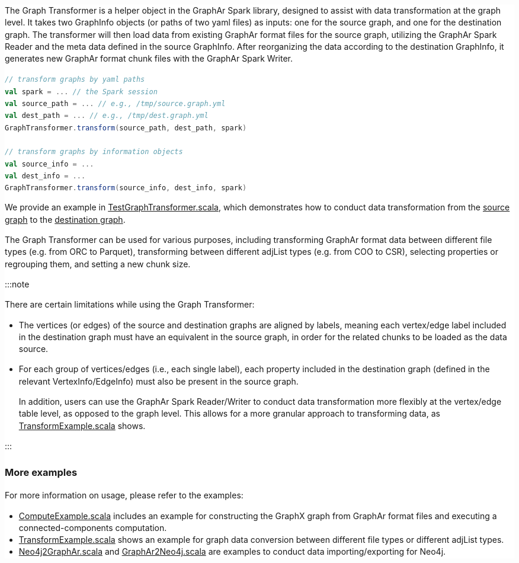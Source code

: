 The Graph Transformer is a helper object in the GraphAr Spark library, designed to assist with data transformation at the graph level. It takes two GraphInfo objects (or paths of two yaml files) as inputs: one for the source graph, and one for the destination graph. The transformer will then load data from existing GraphAr format files for the source graph, utilizing the GraphAr Spark Reader and the meta data defined in the source GraphInfo. After reorganizing the data according to the destination GraphInfo, it generates new GraphAr format chunk files with the GraphAr Spark Writer.

```scala
// transform graphs by yaml paths
val spark = ... // the Spark session
val source_path = ... // e.g., /tmp/source.graph.yml
val dest_path = ... // e.g., /tmp/dest.graph.yml
GraphTransformer.transform(source_path, dest_path, spark)

// transform graphs by information objects
val source_info = ...
val dest_info = ...
GraphTransformer.transform(source_info, dest_info, spark)
```

We provide an example in [TestGraphTransformer.scala][test-graph-transformer], which demonstrates how to conduct data transformation from the [source graph](https://github.com/apache/incubator-graphar-testing/blob/main/ldbc_sample/parquet/ldbc_sample.graph.yml) to the [destination graph](https://github.com/apache/incubator-graphar-testing/blob/main/transformer/ldbc_sample.graph.yml).

The Graph Transformer can be used for various purposes, including transforming GraphAr format data between different file types (e.g. from ORC to Parquet), transforming between different adjList types (e.g. from COO to CSR), selecting properties or regrouping them, and setting a new chunk size.

:::note

There are certain limitations while using the Graph Transformer:

- The vertices (or edges) of the source and destination graphs are aligned by labels, meaning each vertex/edge label included in the destination graph must have an equivalent in the source graph, in order for the related chunks to be loaded as the data source.
- For each group of vertices/edges (i.e., each single label), each property included in the destination graph (defined in the relevant VertexInfo/EdgeInfo) must also be present in the source graph.

  In addition, users can use the GraphAr Spark Reader/Writer to conduct data transformation more flexibly at the vertex/edge table level, as opposed to the graph level. This allows for a more granular approach to transforming data, as [TransformExample.scala][transform-example] shows.

:::

### More examples

For more information on usage, please refer to the examples:

- [ComputeExample.scala][compute-example]  includes an example for constructing the GraphX graph from GraphAr format files and executing a connected-components computation.
- [TransformExample.scala][transform-example] shows an example for graph data conversion between different file types or different adjList types.
- [Neo4j2GraphAr.scala][neo4j2graphar] and [GraphAr2Neo4j.scala][graphar2neo4j] are examples to conduct data importing/exporting for Neo4j.


[test-graph-info]: https://github.com/apache/incubator-graphar/blob/main/maven-projects/spark/graphar/src/test/scala/org/apache/graphar/TestGraphInfo.scala
[test-index-generator]: https://github.com/apache/incubator-graphar/blob/main/maven-projects/spark/graphar/src/test/scala/org/apache/graphar/TestIndexGenerator.scala
[test-writer]: https://github.com/apache/incubator-graphar/blob/main/maven-projects/spark/graphar/src/test/scala/org/apache/graphar/TestWriter.scala
[test-reader]: https://github.com/apache/incubator-graphar/blob/main/maven-projects/spark/graphar/src/test/scala/org/apache/graphar/TestReader.scala
[test-graph-transformer]: https://github.com/apache/incubator-graphar/blob/main/maven-projects/spark/graphar/src/test/scala/org/apache/graphar/TestGraphTransformer.scala
[compute-example]: https://github.com/apache/incubator-graphar/blob/main/maven-projects/spark/graphar/src/test/scala/org/apache/graphar/ComputeExample.scala
[transform-example]: https://github.com/apache/incubator-graphar/blob/main/maven-projects/spark/graphar/src/test/scala/org/apache/graphar/TransformExample.scala
[neo4j2graphar]: https://github.com/apache/incubator-graphar/blob/main/maven-projects/spark/graphar/src/main/scala/org/apache/graphar/example/Neo4j2GraphAr.scala
[graphar2neo4j]: https://github.com/apache/incubator-graphar/blob/main/maven-projects/spark/graphar/src/main/scala/org/apache/graphar/example/GraphAr2Neo4j.scala